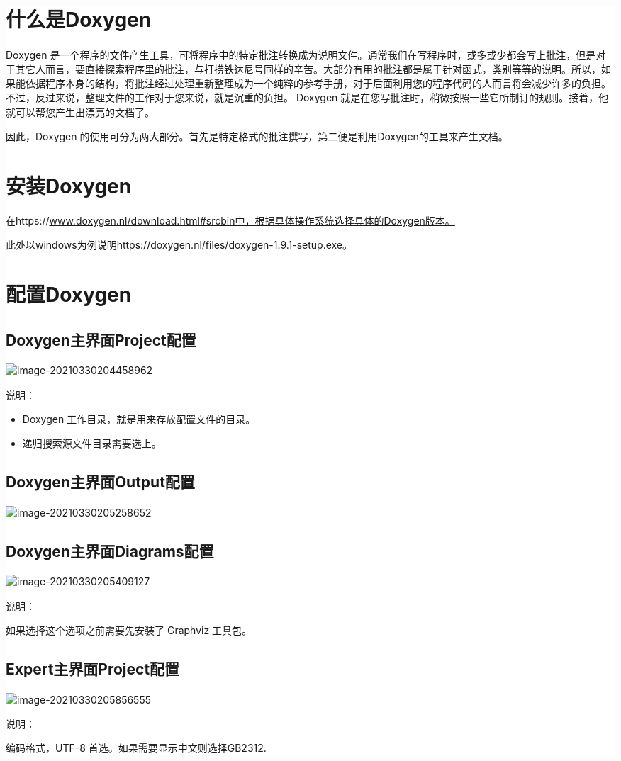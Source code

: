 

# 什么是Doxygen

Doxygen 是一个程序的文件产生工具，可将程序中的特定批注转换成为说明文件。通常我们在写程序时，或多或少都会写上批注，但是对于其它人而言，要直接探索程序里的批注，与打捞铁达尼号同样的辛苦。大部分有用的批注都是属于针对函式，类别等等的说明。所以，如果能依据程序本身的结构，将批注经过处理重新整理成为一个纯粹的参考手册，对于后面利用您的程序代码的人而言将会减少许多的负担。不过，反过来说，整理文件的工作对于您来说，就是沉重的负担。
Doxygen 就是在您写批注时，稍微按照一些它所制订的规则。接着，他就可以帮您产生出漂亮的文档了。

因此，Doxygen 的使用可分为两大部分。首先是特定格式的批注撰写，第二便是利用Doxygen的工具来产生文档。

# 安装Doxygen

在https://www.doxygen.nl/download.html#srcbin中，根据具体操作系统选择具体的Doxygen版本。

此处以windows为例说明https://doxygen.nl/files/doxygen-1.9.1-setup.exe。

# 配置Doxygen

## Doxygen主界面Project配置



![image-20210330204458962](C:\Users\yangpei\AppData\Roaming\Typora\typora-user-images\image-20210330204458962.png)

说明：

- Doxygen 工作目录，就是用来存放配置文件的目录。

-  递归搜索源文件目录需要选上。

## Doxygen主界面Output配置

![image-20210330205258652](C:\Users\yangpei\AppData\Roaming\Typora\typora-user-images\image-20210330205258652.png)

## Doxygen主界面Diagrams配置

![image-20210330205409127](C:\Users\yangpei\AppData\Roaming\Typora\typora-user-images\image-20210330205409127.png)

说明：

如果选择这个选项之前需要先安装了 Graphviz 工具包。

## Expert主界面Project配置

![image-20210330205856555](C:\Users\yangpei\AppData\Roaming\Typora\typora-user-images\image-20210330205856555.png)

说明：

编码格式，UTF-8 首选。如果需要显示中文则选择GB2312.
